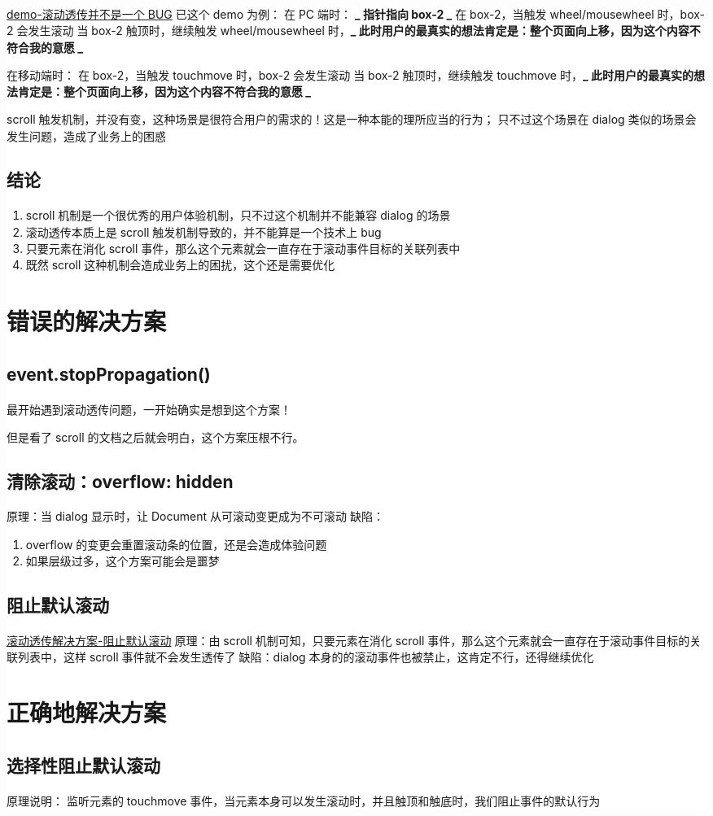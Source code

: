 [demo-滚动透传并不是一个 BUG](./demo/4_%E6%BB%9A%E5%8A%A8%E9%80%8F%E4%BC%A0/滚动透传并不是一个BUG.html)
已这个 demo 为例：
在 PC 端时：
**_ 指针指向 box-2 _**
在 box-2，当触发 wheel/mousewheel 时，box-2 会发生滚动
当 box-2 触顶时，继续触发 wheel/mousewheel 时，**_ 此时用户的最真实的想法肯定是：整个页面向上移，因为这个内容不符合我的意愿 _**

在移动端时：
在 box-2，当触发 touchmove 时，box-2 会发生滚动
当 box-2 触顶时，继续触发 touchmove 时，**_ 此时用户的最真实的想法肯定是：整个页面向上移，因为这个内容不符合我的意愿 _**

scroll 触发机制，并没有变，这种场景是很符合用户的需求的！这是一种本能的理所应当的行为；
只不过这个场景在 dialog 类似的场景会发生问题，造成了业务上的困惑

## 结论

1. scroll 机制是一个很优秀的用户体验机制，只不过这个机制并不能兼容 dialog 的场景
2. 滚动透传本质上是 scroll 触发机制导致的，并不能算是一个技术上 bug
3. 只要元素在消化 scroll 事件，那么这个元素就会一直存在于滚动事件目标的关联列表中
4. 既然 scroll 这种机制会造成业务上的困扰，这个还是需要优化

# 错误的解决方案

## event.stopPropagation()

最开始遇到滚动透传问题，一开始确实是想到这个方案！

但是看了 scroll 的文档之后就会明白，这个方案压根不行。

## 清除滚动：overflow: hidden

原理：当 dialog 显示时，让 Document 从可滚动变更成为不可滚动
缺陷：

1. overflow 的变更会重置滚动条的位置，还是会造成体验问题
2. 如果层级过多，这个方案可能会是噩梦

## 阻止默认滚动

[滚动透传解决方案-阻止默认滚动](./demo/4_%E6%BB%9A%E5%8A%A8%E9%80%8F%E4%BC%A0/滚动透传解决方案-阻止默认滚动.html)
原理：由 scroll 机制可知，只要元素在消化 scroll 事件，那么这个元素就会一直存在于滚动事件目标的关联列表中，这样 scroll 事件就不会发生透传了
缺陷：dialog 本身的的滚动事件也被禁止，这肯定不行，还得继续优化

# 正确地解决方案

## 选择性阻止默认滚动

原理说明：
监听元素的 touchmove 事件，当元素本身可以发生滚动时，并且触顶和触底时，我们阻止事件的默认行为
